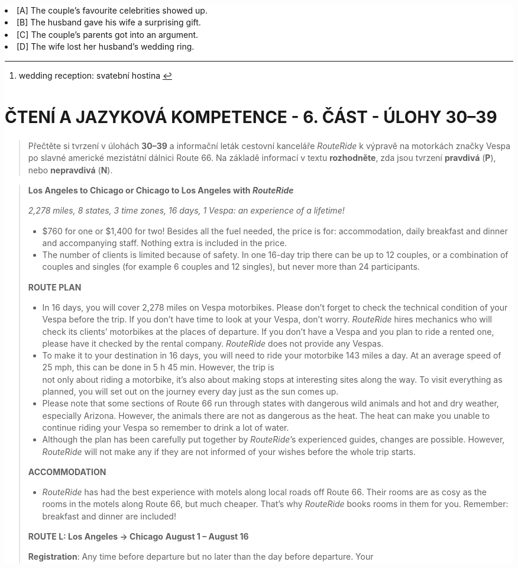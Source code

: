 <li>[A] The couple’s favourite celebrities showed up.</li>
<li>[B] The husband gave his wife a surprising gift.</li>
<li>[C] The couple’s parents got into an argument.</li>
<li>[D] The wife lost her husband’s wedding ring.</li>
</ul>
<hr class="footnotes-sep">
<section class="footnotes">
<ol class="footnotes-list">
<li id="fn-AJA-2024-29-1" class="footnote-item"><p>wedding reception: svatební hostina <a href="#fnref-AJA-2024-29-1" class="footnote-backref">↩︎</a></p>
</li>
</ol>
</section>
<h1 id=6><span>ČTENÍ</span> A JAZYKOVÁ KOMPETENCE - 6. ČÁST - ÚLOHY 30–39</h1><blockquote>
<p>Přečtěte si tvrzení v úlohách <strong>30–39</strong> a informační leták cestovní kanceláře <em>RouteRide</em> k výpravě
na motorkách značky Vespa po slavné americké mezistátní dálnici Route 66.
Na základě informací v textu <strong>rozhodněte</strong>, zda jsou tvrzení <strong>pravdivá</strong> (<strong>P</strong>), nebo <strong>nepravdivá</strong> (<strong>N</strong>).</p>
</blockquote>
<blockquote>
<p><strong>Los Angeles to Chicago or Chicago to Los Angeles with <em>RouteRide</em></strong></p>
<p><em>2,278 miles, 8 states, 3 time zones, 16 days, 1 Vespa: an experience of a lifetime!</em></p>
<ul>
<li>$760 for one or $1,400 for two! Besides all the fuel needed, the price is for:
accommodation, daily breakfast and dinner and accompanying staff. Nothing
extra is included in the price.</li>
<li>The number of clients is limited because of safety. In one 16-day trip there can be
up to 12 couples, or a combination of couples and singles (for example 6 couples
and 12 singles), but never more than 24 participants.</li>
</ul>
<p><strong>ROUTE PLAN</strong></p>
<ul>
<li>In 16 days, you will cover 2,278 miles on Vespa motorbikes. Please don’t forget to check
the technical condition of your Vespa before the trip. If you don’t have time to look at your
Vespa, don’t worry. <em>RouteRide</em> hires mechanics who will check its clients’ motorbikes at the
places of departure. If you don’t have a Vespa and you plan to ride a rented one, please have
it checked by the rental company. <em>RouteRide</em> does not provide any Vespas.</li>
<li>To make it to your destination in 16 days, you will need to ride your motorbike 143 miles
a day. At an average speed of 25 mph, this can be done in 5 h 45 min. However, the trip is<br>
not only about riding a motorbike, it’s also about making stops at interesting sites along the
way. To visit everything as planned, you will set out on the journey every day just as the sun
comes up.</li>
<li>Please note that some sections of Route 66 run through states with dangerous wild
animals and hot and dry weather, especially Arizona. However, the animals there are not
as dangerous as the heat. The heat can make you unable to continue riding your Vespa so
remember to drink a lot of water.</li>
<li>Although the plan has been carefully put together by <em>RouteRide</em>’s experienced guides,
changes are possible. However, <em>RouteRide</em> will not make any if they are not informed of your
wishes before the whole trip starts.</li>
</ul>
<p><strong>ACCOMMODATION</strong></p>
<ul>
<li><em>RouteRide</em> has had the best experience with motels along local roads off Route 66. Their
rooms are as cosy as the rooms in the motels along Route 66, but much cheaper. That’s why
<em>RouteRide</em> books rooms in them for you. Remember: breakfast and dinner are included!</li>
</ul>
<p><strong>ROUTE L: Los Angeles → Chicago</strong>
<strong>August 1 – August 16</strong></p>
<p><strong>Registration</strong>: Any time before departure but no later than the day before departure. Your